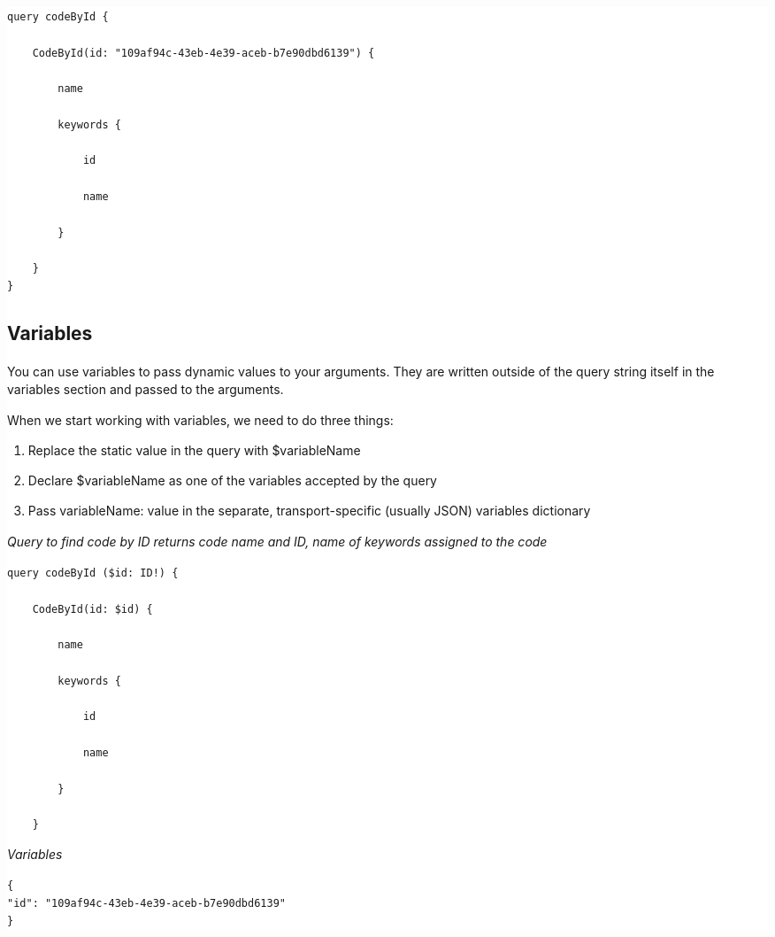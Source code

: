 ```
query codeById { 

    CodeById(id: "109af94c-43eb-4e39-aceb-b7e90dbd6139") { 

        name 

        keywords { 

            id 

            name 

        } 

    } 
}
```

## Variables 

You can use variables to pass dynamic values to your arguments. They are written outside of the query string itself in the variables section and passed to the arguments. 

When we start working with variables, we need to do three things: 

1. Replace the static value in the query with $variableName 

2. Declare $variableName as one of the variables accepted by the query 

3. Pass variableName: value in the separate, transport-specific (usually JSON) variables dictionary 

*Query to find code by ID*
*returns code name and ID, name of keywords assigned to the code*

```
query codeById ($id: ID!) { 

    CodeById(id: $id) { 

        name 

        keywords { 

            id 

            name 

        } 

    } 
```
 

*Variables*
```
{ 
"id": "109af94c-43eb-4e39-aceb-b7e90dbd6139" 
} 
 ```
